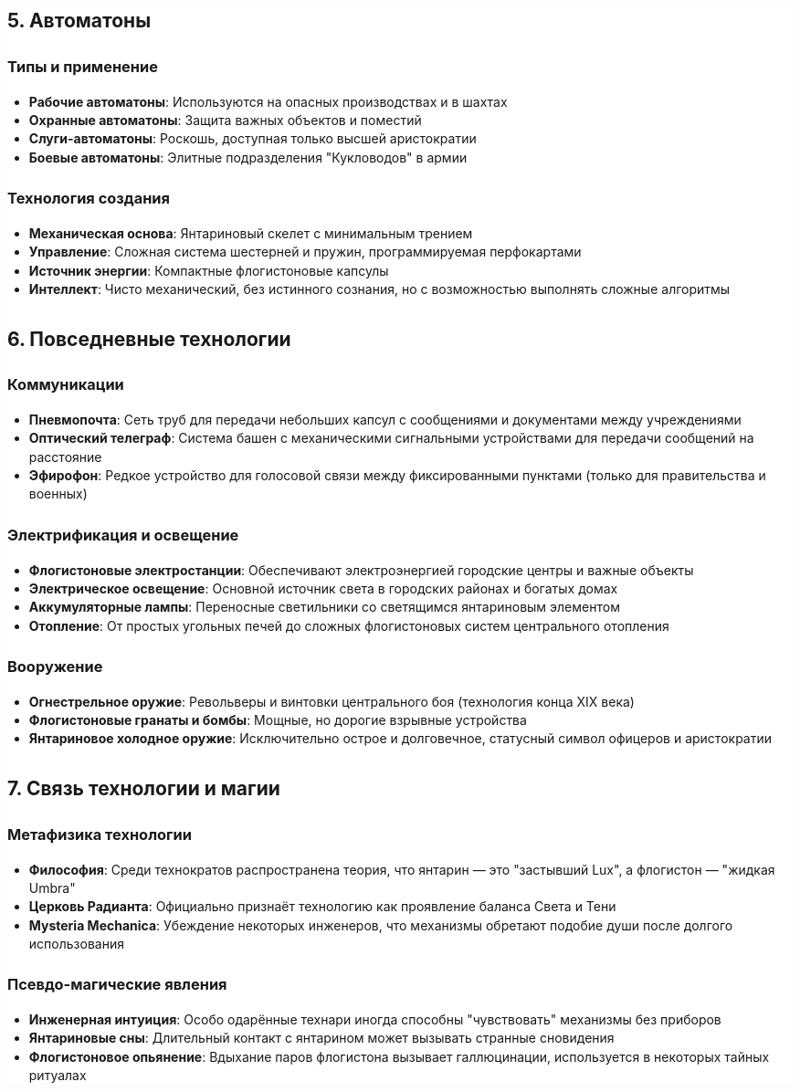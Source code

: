 ## 5. Автоматоны

### Типы и применение
- **Рабочие автоматоны**: Используются на опасных производствах и в шахтах
- **Охранные автоматоны**: Защита важных объектов и поместий
- **Слуги-автоматоны**: Роскошь, доступная только высшей аристократии
- **Боевые автоматоны**: Элитные подразделения "Кукловодов" в армии

### Технология создания
- **Механическая основа**: Янтариновый скелет с минимальным трением
- **Управление**: Сложная система шестерней и пружин, программируемая перфокартами
- **Источник энергии**: Компактные флогистоновые капсулы
- **Интеллект**: Чисто механический, без истинного сознания, но с возможностью выполнять сложные алгоритмы

## 6. Повседневные технологии

### Коммуникации
- **Пневмопочта**: Сеть труб для передачи небольших капсул с сообщениями и документами между учреждениями
- **Оптический телеграф**: Система башен с механическими сигнальными устройствами для передачи сообщений на расстояние
- **Эфирофон**: Редкое устройство для голосовой связи между фиксированными пунктами (только для правительства и военных)

### Электрификация и освещение
- **Флогистоновые электростанции**: Обеспечивают электроэнергией городские центры и важные объекты
- **Электрическое освещение**: Основной источник света в городских районах и богатых домах
- **Аккумуляторные лампы**: Переносные светильники со светящимся янтариновым элементом
- **Отопление**: От простых угольных печей до сложных флогистоновых систем центрального отопления

### Вооружение
- **Огнестрельное оружие**: Револьверы и винтовки центрального боя (технология конца XIX века)
- **Флогистоновые гранаты и бомбы**: Мощные, но дорогие взрывные устройства
- **Янтариновое холодное оружие**: Исключительно острое и долговечное, статусный символ офицеров и аристократии

## 7. Связь технологии и магии

### Метафизика технологии
- **Философия**: Среди технократов распространена теория, что янтарин — это "застывший Lux", а флогистон — "жидкая Umbra"
- **Церковь Радианта**: Официально признаёт технологию как проявление баланса Света и Тени
- **Mysteria Mechanica**: Убеждение некоторых инженеров, что механизмы обретают подобие души после долгого использования

### Псевдо-магические явления
- **Инженерная интуиция**: Особо одарённые технари иногда способны "чувствовать" механизмы без приборов
- **Янтариновые сны**: Длительный контакт с янтарином может вызывать странные сновидения
- **Флогистоновое опьянение**: Вдыхание паров флогистона вызывает галлюцинации, используется в некоторых тайных ритуалах
